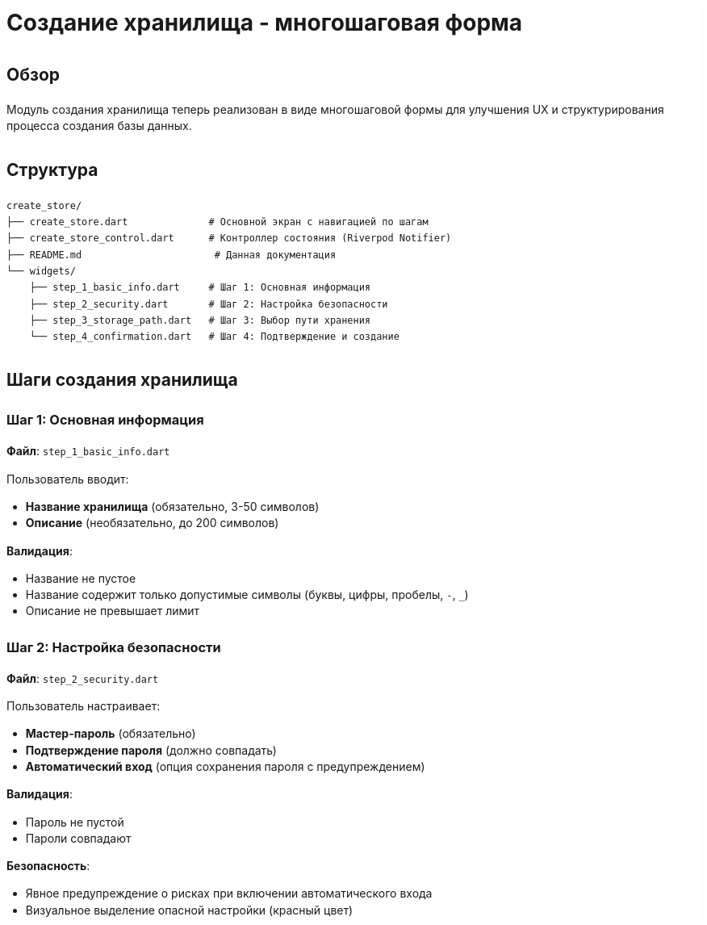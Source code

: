 # Создание хранилища - многошаговая форма

## Обзор

Модуль создания хранилища теперь реализован в виде многошаговой формы для улучшения UX и структурирования процесса создания базы данных.

## Структура

```
create_store/
├── create_store.dart              # Основной экран с навигацией по шагам
├── create_store_control.dart      # Контроллер состояния (Riverpod Notifier)
├── README.md                       # Данная документация
└── widgets/
    ├── step_1_basic_info.dart     # Шаг 1: Основная информация
    ├── step_2_security.dart       # Шаг 2: Настройка безопасности
    ├── step_3_storage_path.dart   # Шаг 3: Выбор пути хранения
    └── step_4_confirmation.dart   # Шаг 4: Подтверждение и создание
```

## Шаги создания хранилища

### Шаг 1: Основная информация
**Файл**: `step_1_basic_info.dart`

Пользователь вводит:
- **Название хранилища** (обязательно, 3-50 символов)
- **Описание** (необязательно, до 200 символов)

**Валидация**:
- Название не пустое
- Название содержит только допустимые символы (буквы, цифры, пробелы, `-`, `_`)
- Описание не превышает лимит

### Шаг 2: Настройка безопасности
**Файл**: `step_2_security.dart`

Пользователь настраивает:
- **Мастер-пароль** (обязательно)
- **Подтверждение пароля** (должно совпадать)
- **Автоматический вход** (опция сохранения пароля с предупреждением)

**Валидация**:
- Пароль не пустой
- Пароли совпадают

**Безопасность**:
- Явное предупреждение о рисках при включении автоматического входа
- Визуальное выделение опасной настройки (красный цвет)
